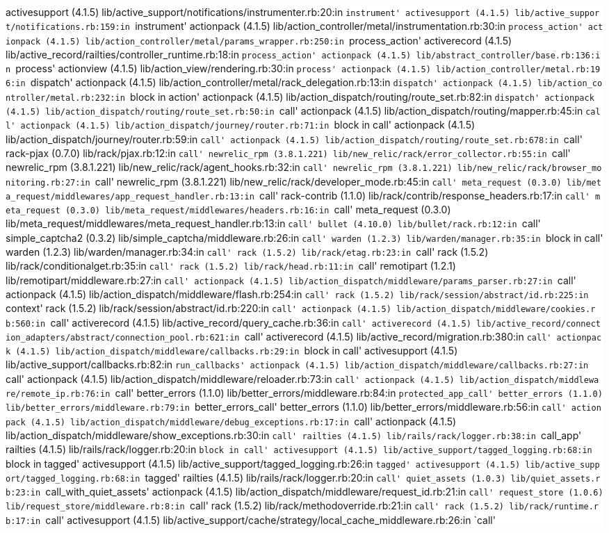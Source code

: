   activesupport (4.1.5) lib/active_support/notifications/instrumenter.rb:20:in `instrument'
  activesupport (4.1.5) lib/active_support/notifications.rb:159:in `instrument'
  actionpack (4.1.5) lib/action_controller/metal/instrumentation.rb:30:in `process_action'
  actionpack (4.1.5) lib/action_controller/metal/params_wrapper.rb:250:in `process_action'
  activerecord (4.1.5) lib/active_record/railties/controller_runtime.rb:18:in `process_action'
  actionpack (4.1.5) lib/abstract_controller/base.rb:136:in `process'
  actionview (4.1.5) lib/action_view/rendering.rb:30:in `process'
  actionpack (4.1.5) lib/action_controller/metal.rb:196:in `dispatch'
  actionpack (4.1.5) lib/action_controller/metal/rack_delegation.rb:13:in `dispatch'
  actionpack (4.1.5) lib/action_controller/metal.rb:232:in `block in action'
  actionpack (4.1.5) lib/action_dispatch/routing/route_set.rb:82:in `dispatch'
  actionpack (4.1.5) lib/action_dispatch/routing/route_set.rb:50:in `call'
  actionpack (4.1.5) lib/action_dispatch/routing/mapper.rb:45:in `call'
  actionpack (4.1.5) lib/action_dispatch/journey/router.rb:71:in `block in call'
  actionpack (4.1.5) lib/action_dispatch/journey/router.rb:59:in `call'
  actionpack (4.1.5) lib/action_dispatch/routing/route_set.rb:678:in `call'
  rack-pjax (0.7.0) lib/rack/pjax.rb:12:in `call'
  newrelic_rpm (3.8.1.221) lib/new_relic/rack/error_collector.rb:55:in `call'
  newrelic_rpm (3.8.1.221) lib/new_relic/rack/agent_hooks.rb:32:in `call'
  newrelic_rpm (3.8.1.221) lib/new_relic/rack/browser_monitoring.rb:27:in `call'
  newrelic_rpm (3.8.1.221) lib/new_relic/rack/developer_mode.rb:45:in `call'
  meta_request (0.3.0) lib/meta_request/middlewares/app_request_handler.rb:13:in `call'
  rack-contrib (1.1.0) lib/rack/contrib/response_headers.rb:17:in `call'
  meta_request (0.3.0) lib/meta_request/middlewares/headers.rb:16:in `call'
  meta_request (0.3.0) lib/meta_request/middlewares/meta_request_handler.rb:13:in `call'
  bullet (4.10.0) lib/bullet/rack.rb:12:in `call'
  simple_captcha2 (0.3.2) lib/simple_captcha/middleware.rb:26:in `call'
  warden (1.2.3) lib/warden/manager.rb:35:in `block in call'
  warden (1.2.3) lib/warden/manager.rb:34:in `call'
  rack (1.5.2) lib/rack/etag.rb:23:in `call'
  rack (1.5.2) lib/rack/conditionalget.rb:35:in `call'
  rack (1.5.2) lib/rack/head.rb:11:in `call'
  remotipart (1.2.1) lib/remotipart/middleware.rb:27:in `call'
  actionpack (4.1.5) lib/action_dispatch/middleware/params_parser.rb:27:in `call'
  actionpack (4.1.5) lib/action_dispatch/middleware/flash.rb:254:in `call'
  rack (1.5.2) lib/rack/session/abstract/id.rb:225:in `context'
  rack (1.5.2) lib/rack/session/abstract/id.rb:220:in `call'
  actionpack (4.1.5) lib/action_dispatch/middleware/cookies.rb:560:in `call'
  activerecord (4.1.5) lib/active_record/query_cache.rb:36:in `call'
  activerecord (4.1.5) lib/active_record/connection_adapters/abstract/connection_pool.rb:621:in `call'
  activerecord (4.1.5) lib/active_record/migration.rb:380:in `call'
  actionpack (4.1.5) lib/action_dispatch/middleware/callbacks.rb:29:in `block in call'
  activesupport (4.1.5) lib/active_support/callbacks.rb:82:in `run_callbacks'
  actionpack (4.1.5) lib/action_dispatch/middleware/callbacks.rb:27:in `call'
  actionpack (4.1.5) lib/action_dispatch/middleware/reloader.rb:73:in `call'
  actionpack (4.1.5) lib/action_dispatch/middleware/remote_ip.rb:76:in `call'
  better_errors (1.1.0) lib/better_errors/middleware.rb:84:in `protected_app_call'
  better_errors (1.1.0) lib/better_errors/middleware.rb:79:in `better_errors_call'
  better_errors (1.1.0) lib/better_errors/middleware.rb:56:in `call'
  actionpack (4.1.5) lib/action_dispatch/middleware/debug_exceptions.rb:17:in `call'
  actionpack (4.1.5) lib/action_dispatch/middleware/show_exceptions.rb:30:in `call'
  railties (4.1.5) lib/rails/rack/logger.rb:38:in `call_app'
  railties (4.1.5) lib/rails/rack/logger.rb:20:in `block in call'
  activesupport (4.1.5) lib/active_support/tagged_logging.rb:68:in `block in tagged'
  activesupport (4.1.5) lib/active_support/tagged_logging.rb:26:in `tagged'
  activesupport (4.1.5) lib/active_support/tagged_logging.rb:68:in `tagged'
  railties (4.1.5) lib/rails/rack/logger.rb:20:in `call'
  quiet_assets (1.0.3) lib/quiet_assets.rb:23:in `call_with_quiet_assets'
  actionpack (4.1.5) lib/action_dispatch/middleware/request_id.rb:21:in `call'
  request_store (1.0.6) lib/request_store/middleware.rb:8:in `call'
  rack (1.5.2) lib/rack/methodoverride.rb:21:in `call'
  rack (1.5.2) lib/rack/runtime.rb:17:in `call'
  activesupport (4.1.5) lib/active_support/cache/strategy/local_cache_middleware.rb:26:in `call'